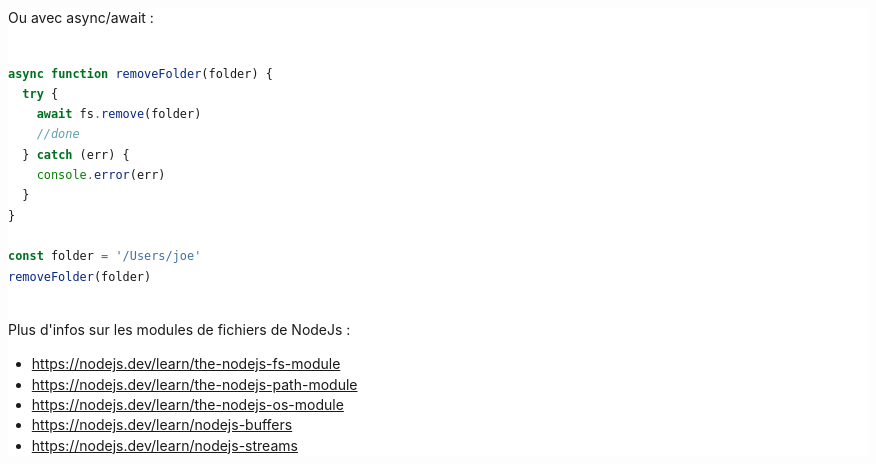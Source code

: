 Ou avec async/await :

```js

async function removeFolder(folder) {
  try {
    await fs.remove(folder)
    //done
  } catch (err) {
    console.error(err)
  }
}

const folder = '/Users/joe'
removeFolder(folder)
  
```


Plus d'infos sur les modules de fichiers de NodeJs :

* https://nodejs.dev/learn/the-nodejs-fs-module
* https://nodejs.dev/learn/the-nodejs-path-module
* https://nodejs.dev/learn/the-nodejs-os-module
* https://nodejs.dev/learn/nodejs-buffers
* https://nodejs.dev/learn/nodejs-streams

